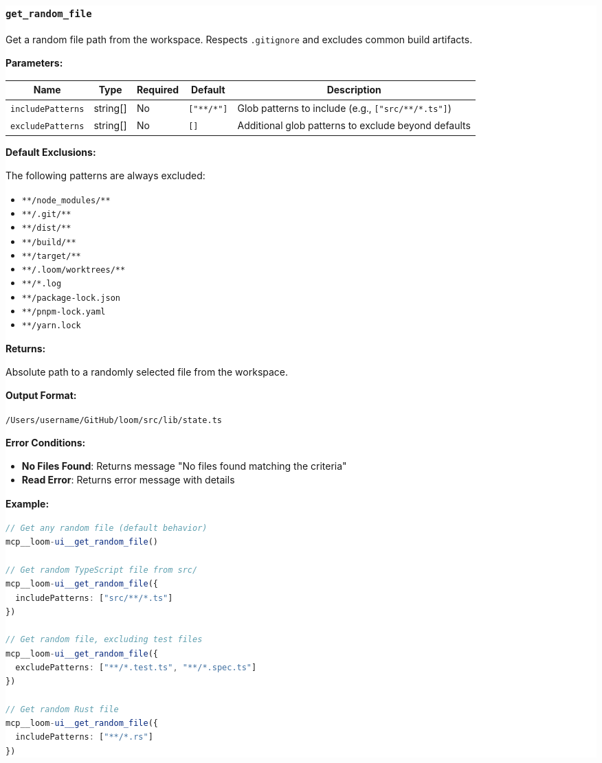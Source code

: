 
### `get_random_file`

Get a random file path from the workspace. Respects `.gitignore` and excludes common build artifacts.

**Parameters:**

| Name | Type | Required | Default | Description |
|------|------|----------|---------|-------------|
| `includePatterns` | string[] | No | `["**/*"]` | Glob patterns to include (e.g., `["src/**/*.ts"]`) |
| `excludePatterns` | string[] | No | `[]` | Additional glob patterns to exclude beyond defaults |

**Default Exclusions:**

The following patterns are always excluded:
- `**/node_modules/**`
- `**/.git/**`
- `**/dist/**`
- `**/build/**`
- `**/target/**`
- `**/.loom/worktrees/**`
- `**/*.log`
- `**/package-lock.json`
- `**/pnpm-lock.yaml`
- `**/yarn.lock`

**Returns:**

Absolute path to a randomly selected file from the workspace.

**Output Format:**
```
/Users/username/GitHub/loom/src/lib/state.ts
```

**Error Conditions:**

- **No Files Found**: Returns message "No files found matching the criteria"
- **Read Error**: Returns error message with details

**Example:**
```typescript
// Get any random file (default behavior)
mcp__loom-ui__get_random_file()

// Get random TypeScript file from src/
mcp__loom-ui__get_random_file({
  includePatterns: ["src/**/*.ts"]
})

// Get random file, excluding test files
mcp__loom-ui__get_random_file({
  excludePatterns: ["**/*.test.ts", "**/*.spec.ts"]
})

// Get random Rust file
mcp__loom-ui__get_random_file({
  includePatterns: ["**/*.rs"]
})
```

